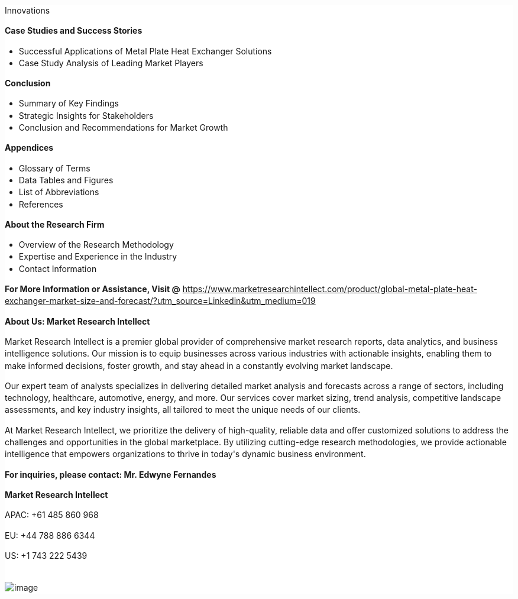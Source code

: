 Innovations</li></ul><p><strong>Case Studies and Success Stories</strong></p><ul><li>Successful Applications of Metal Plate Heat Exchanger Solutions</li><li>Case Study Analysis of Leading Market Players</li></ul><p><strong>Conclusion</strong></p><ul><li>Summary of Key Findings</li><li>Strategic Insights for Stakeholders</li><li>Conclusion and Recommendations for Market Growth</li></ul><p><strong>Appendices</strong></p><ul><li>Glossary of Terms</li><li>Data Tables and Figures</li><li>List of Abbreviations</li><li>References</li></ul><p><strong>About the Research Firm</strong></p><ul><li>Overview of the Research Methodology</li><li>Expertise and Experience in the Industry</li><li>Contact Information</li></ul></div><div class="article-main__content" data-test-id="publishing-text-block"><p><span class="font-[700]"><strong>For More Information or Assistance, Visit @</strong>&nbsp;<a href="https://www.marketresearchintellect.com/product/global-metal-plate-heat-exchanger-market-size-and-forecast/?utm_source=Linkedin&utm_medium=019">https://www.marketresearchintellect.com/product/global-metal-plate-heat-exchanger-market-size-and-forecast/?utm_source=Linkedin&utm_medium=019</a></span></p><p><strong>About Us: Market Research Intellect</strong></p><p>Market Research Intellect is a premier global provider of comprehensive market research reports, data analytics, and business intelligence solutions. Our mission is to equip businesses across various industries with actionable insights, enabling them to make informed decisions, foster growth, and stay ahead in a constantly evolving market landscape.</p><p>Our expert team of analysts specializes in delivering detailed market analysis and forecasts across a range of sectors, including technology, healthcare, automotive, energy, and more. Our services cover market sizing, trend analysis, competitive landscape assessments, and key industry insights, all tailored to meet the unique needs of our clients.</p><p>At Market Research Intellect, we prioritize the delivery of high-quality, reliable data and offer customized solutions to address the challenges and opportunities in the global marketplace. By utilizing cutting-edge research methodologies, we provide actionable intelligence that empowers organizations to thrive in today's dynamic business environment.</p><p><strong>For inquiries, please contact: Mr. Edwyne Fernandes</strong></p><p><strong>Market Research Intellect</strong></p><p>APAC: +61 485 860 968</p><p>EU: +44 788 886 6344</p><p>US: +1 743 222 5439</p></div><div class="article-main__content" data-test-id="publishing-text-block">&nbsp;</div>
![image](https://github.com/user-attachments/assets/b217bbdc-6646-49df-857d-34ae9bc08916)
